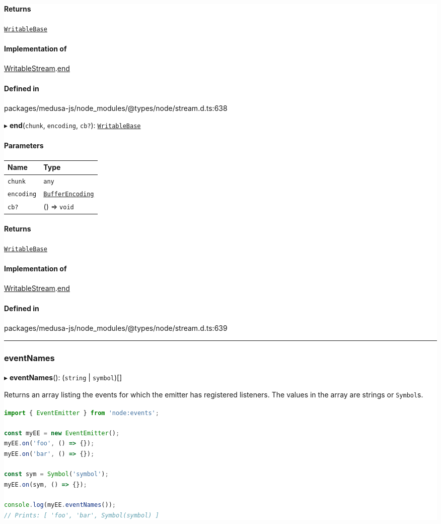 #### Returns

[`WritableBase`](internal-8.WritableBase.md)

#### Implementation of

[WritableStream](../interfaces/internal-8.WritableStream.md).[end](../interfaces/internal-8.WritableStream.md#end)

#### Defined in

packages/medusa-js/node_modules/@types/node/stream.d.ts:638

▸ **end**(`chunk`, `encoding`, `cb?`): [`WritableBase`](internal-8.WritableBase.md)

#### Parameters

| Name | Type |
| :------ | :------ |
| `chunk` | `any` |
| `encoding` | [`BufferEncoding`](../modules/internal-8.md#bufferencoding) |
| `cb?` | () => `void` |

#### Returns

[`WritableBase`](internal-8.WritableBase.md)

#### Implementation of

[WritableStream](../interfaces/internal-8.WritableStream.md).[end](../interfaces/internal-8.WritableStream.md#end)

#### Defined in

packages/medusa-js/node_modules/@types/node/stream.d.ts:639

___

### eventNames

▸ **eventNames**(): (`string` \| `symbol`)[]

Returns an array listing the events for which the emitter has registered
listeners. The values in the array are strings or `Symbol`s.

```js
import { EventEmitter } from 'node:events';

const myEE = new EventEmitter();
myEE.on('foo', () => {});
myEE.on('bar', () => {});

const sym = Symbol('symbol');
myEE.on(sym, () => {});

console.log(myEE.eventNames());
// Prints: [ 'foo', 'bar', Symbol(symbol) ]
```
